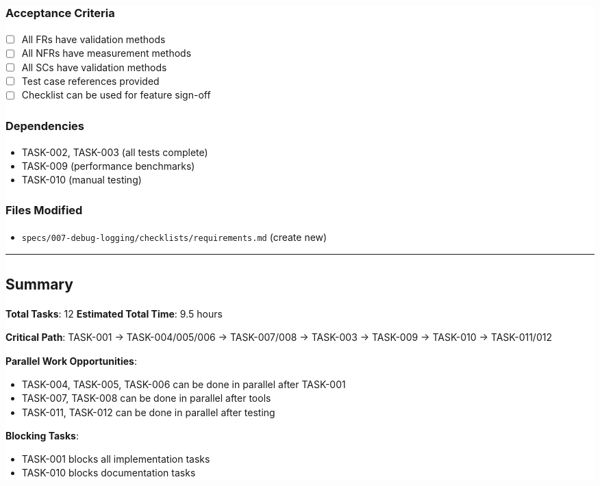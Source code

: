 ### Acceptance Criteria
- [ ] All FRs have validation methods
- [ ] All NFRs have measurement methods
- [ ] All SCs have validation methods
- [ ] Test case references provided
- [ ] Checklist can be used for feature sign-off

### Dependencies
- TASK-002, TASK-003 (all tests complete)
- TASK-009 (performance benchmarks)
- TASK-010 (manual testing)

### Files Modified
- `specs/007-debug-logging/checklists/requirements.md` (create new)

---

## Summary

**Total Tasks**: 12
**Estimated Total Time**: 9.5 hours

**Critical Path**:
TASK-001 → TASK-004/005/006 → TASK-007/008 → TASK-003 → TASK-009 → TASK-010 → TASK-011/012

**Parallel Work Opportunities**:
- TASK-004, TASK-005, TASK-006 can be done in parallel after TASK-001
- TASK-007, TASK-008 can be done in parallel after tools
- TASK-011, TASK-012 can be done in parallel after testing

**Blocking Tasks**:
- TASK-001 blocks all implementation tasks
- TASK-010 blocks documentation tasks

